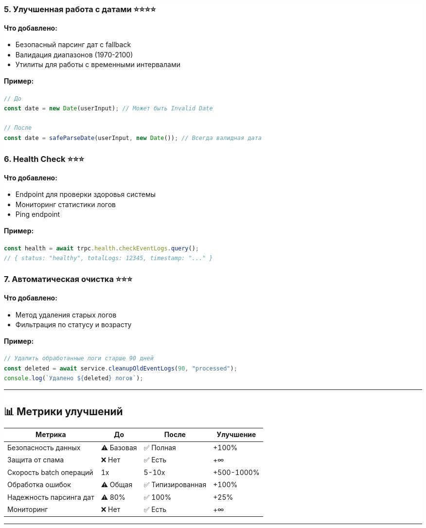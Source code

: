 ### 5. Улучшенная работа с датами ⭐⭐⭐⭐

**Что добавлено:**

- Безопасный парсинг дат с fallback
- Валидация диапазонов (1970-2100)
- Утилиты для работы с временными интервалами

**Пример:**

```typescript
// До
const date = new Date(userInput); // Может быть Invalid Date

// После
const date = safeParseDate(userInput, new Date()); // Всегда валидная дата
```

### 6. Health Check ⭐⭐⭐

**Что добавлено:**

- Endpoint для проверки здоровья системы
- Мониторинг статистики логов
- Ping endpoint

**Пример:**

```typescript
const health = await trpc.health.checkEventLogs.query();
// { status: "healthy", totalLogs: 12345, timestamp: "..." }
```

### 7. Автоматическая очистка ⭐⭐⭐

**Что добавлено:**

- Метод удаления старых логов
- Фильтрация по статусу и возрасту

**Пример:**

```typescript
// Удалить обработанные логи старше 90 дней
const deleted = await service.cleanupOldEventLogs(90, "processed");
console.log(`Удалено ${deleted} логов`);
```

---

## 📊 Метрики улучшений

| Метрика                 | До         | После             | Улучшение  |
| ----------------------- | ---------- | ----------------- | ---------- |
| Безопасность данных     | ⚠️ Базовая | ✅ Полная         | +100%      |
| Защита от спама         | ❌ Нет     | ✅ Есть           | +∞         |
| Скорость batch операций | 1x         | 5-10x             | +500-1000% |
| Обработка ошибок        | ⚠️ Общая   | ✅ Типизированная | +100%      |
| Надежность парсинга дат | ⚠️ 80%     | ✅ 100%           | +25%       |
| Мониторинг              | ❌ Нет     | ✅ Есть           | +∞         |

---